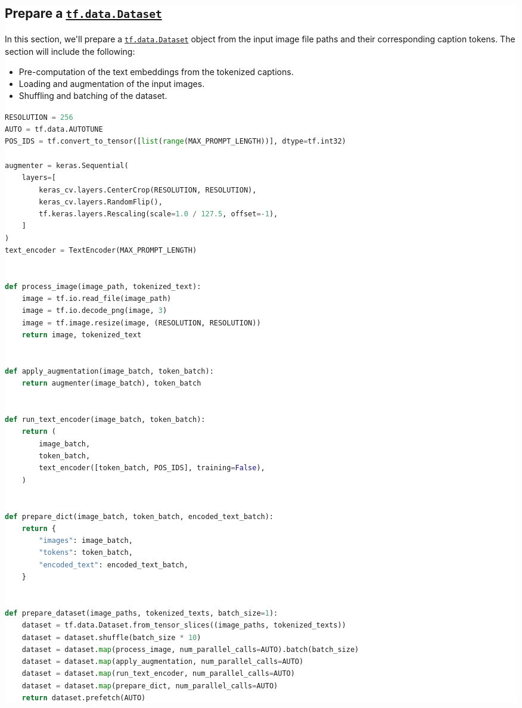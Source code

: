 ## Prepare a [`tf.data.Dataset`](https://www.tensorflow.org/api_docs/python/tf/data/Dataset)

In this section, we'll prepare a [`tf.data.Dataset`](https://www.tensorflow.org/api_docs/python/tf/data/Dataset) object from the input image file paths and their corresponding caption tokens. The section will include the following:

- Pre-computation of the text embeddings from the tokenized captions.
- Loading and augmentation of the input images.
- Shuffling and batching of the dataset.

```python
RESOLUTION = 256
AUTO = tf.data.AUTOTUNE
POS_IDS = tf.convert_to_tensor([list(range(MAX_PROMPT_LENGTH))], dtype=tf.int32)

augmenter = keras.Sequential(
    layers=[
        keras_cv.layers.CenterCrop(RESOLUTION, RESOLUTION),
        keras_cv.layers.RandomFlip(),
        tf.keras.layers.Rescaling(scale=1.0 / 127.5, offset=-1),
    ]
)
text_encoder = TextEncoder(MAX_PROMPT_LENGTH)


def process_image(image_path, tokenized_text):
    image = tf.io.read_file(image_path)
    image = tf.io.decode_png(image, 3)
    image = tf.image.resize(image, (RESOLUTION, RESOLUTION))
    return image, tokenized_text


def apply_augmentation(image_batch, token_batch):
    return augmenter(image_batch), token_batch


def run_text_encoder(image_batch, token_batch):
    return (
        image_batch,
        token_batch,
        text_encoder([token_batch, POS_IDS], training=False),
    )


def prepare_dict(image_batch, token_batch, encoded_text_batch):
    return {
        "images": image_batch,
        "tokens": token_batch,
        "encoded_text": encoded_text_batch,
    }


def prepare_dataset(image_paths, tokenized_texts, batch_size=1):
    dataset = tf.data.Dataset.from_tensor_slices((image_paths, tokenized_texts))
    dataset = dataset.shuffle(batch_size * 10)
    dataset = dataset.map(process_image, num_parallel_calls=AUTO).batch(batch_size)
    dataset = dataset.map(apply_augmentation, num_parallel_calls=AUTO)
    dataset = dataset.map(run_text_encoder, num_parallel_calls=AUTO)
    dataset = dataset.map(prepare_dict, num_parallel_calls=AUTO)
    return dataset.prefetch(AUTO)
```
